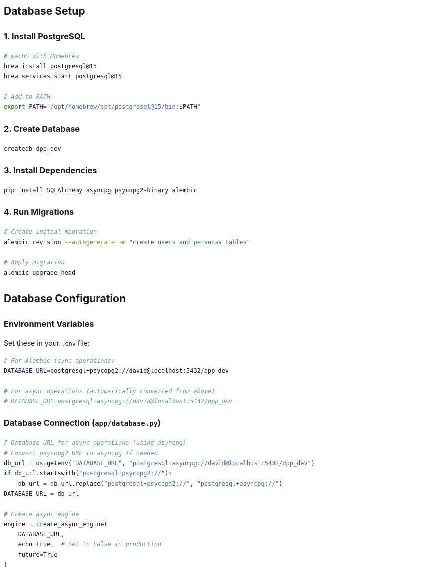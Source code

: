 ## Database Setup

### 1. Install PostgreSQL

```bash
# macOS with Homebrew
brew install postgresql@15
brew services start postgresql@15

# Add to PATH
export PATH="/opt/homebrew/opt/postgresql@15/bin:$PATH"
```

### 2. Create Database

```bash
createdb dpp_dev
```

### 3. Install Dependencies

```bash
pip install SQLAlchemy asyncpg psycopg2-binary alembic
```

### 4. Run Migrations

```bash
# Create initial migration
alembic revision --autogenerate -m "create users and personas tables"

# Apply migration
alembic upgrade head
```

## Database Configuration

### Environment Variables

Set these in your `.env` file:

```bash
# For Alembic (sync operations)
DATABASE_URL=postgresql+psycopg2://david@localhost:5432/dpp_dev

# For async operations (automatically converted from above)
# DATABASE_URL=postgresql+asyncpg://david@localhost:5432/dpp_dev
```

### Database Connection (`app/database.py`)

```python
# Database URL for async operations (using asyncpg)
# Convert psycopg2 URL to asyncpg if needed
db_url = os.getenv("DATABASE_URL", "postgresql+asyncpg://david@localhost:5432/dpp_dev")
if db_url.startswith("postgresql+psycopg2://"):
    db_url = db_url.replace("postgresql+psycopg2://", "postgresql+asyncpg://")
DATABASE_URL = db_url

# Create async engine
engine = create_async_engine(
    DATABASE_URL,
    echo=True,  # Set to False in production
    future=True
)

```